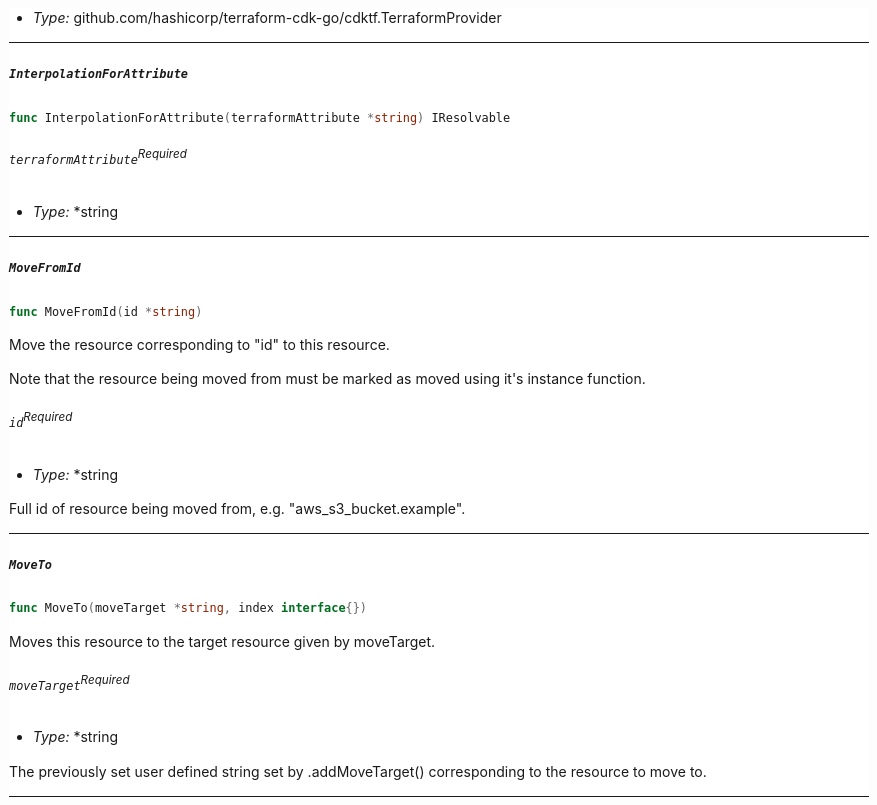 - *Type:* github.com/hashicorp/terraform-cdk-go/cdktf.TerraformProvider

---

##### `InterpolationForAttribute` <a name="InterpolationForAttribute" id="@cdktf/provider-cloudflare.notificationPolicy.NotificationPolicy.interpolationForAttribute"></a>

```go
func InterpolationForAttribute(terraformAttribute *string) IResolvable
```

###### `terraformAttribute`<sup>Required</sup> <a name="terraformAttribute" id="@cdktf/provider-cloudflare.notificationPolicy.NotificationPolicy.interpolationForAttribute.parameter.terraformAttribute"></a>

- *Type:* *string

---

##### `MoveFromId` <a name="MoveFromId" id="@cdktf/provider-cloudflare.notificationPolicy.NotificationPolicy.moveFromId"></a>

```go
func MoveFromId(id *string)
```

Move the resource corresponding to "id" to this resource.

Note that the resource being moved from must be marked as moved using it's instance function.

###### `id`<sup>Required</sup> <a name="id" id="@cdktf/provider-cloudflare.notificationPolicy.NotificationPolicy.moveFromId.parameter.id"></a>

- *Type:* *string

Full id of resource being moved from, e.g. "aws_s3_bucket.example".

---

##### `MoveTo` <a name="MoveTo" id="@cdktf/provider-cloudflare.notificationPolicy.NotificationPolicy.moveTo"></a>

```go
func MoveTo(moveTarget *string, index interface{})
```

Moves this resource to the target resource given by moveTarget.

###### `moveTarget`<sup>Required</sup> <a name="moveTarget" id="@cdktf/provider-cloudflare.notificationPolicy.NotificationPolicy.moveTo.parameter.moveTarget"></a>

- *Type:* *string

The previously set user defined string set by .addMoveTarget() corresponding to the resource to move to.

---